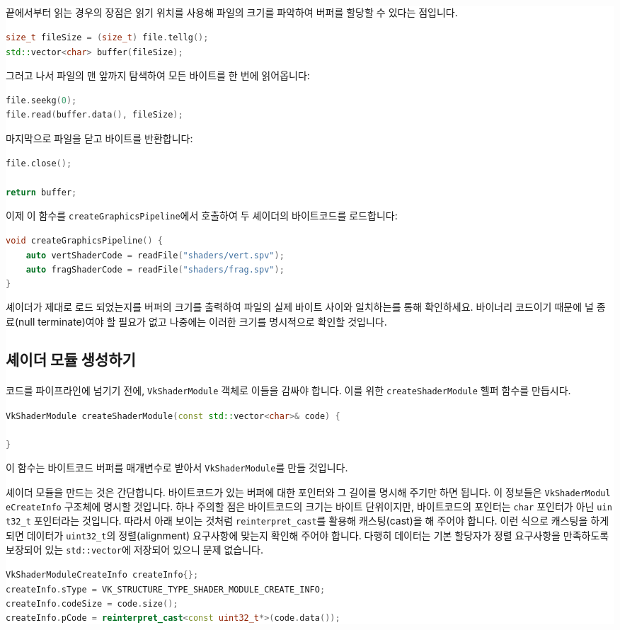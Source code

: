 끝에서부터 읽는 경우의 장점은 읽기 위치를 사용해 파일의 크기를 파악하여 버퍼를 할당할 수 있다는 점입니다.

```c++
size_t fileSize = (size_t) file.tellg();
std::vector<char> buffer(fileSize);
```

그러고 나서 파일의 맨 앞까지 탐색하여 모든 바이트를 한 번에 읽어옵니다:

```c++
file.seekg(0);
file.read(buffer.data(), fileSize);
```

마지막으로 파일을 닫고 바이트를 반환합니다:

```c++
file.close();

return buffer;
```

이제 이 함수를 `createGraphicsPipeline`에서 호출하여 두 셰이더의 바이트코드를 로드합니다:

```c++
void createGraphicsPipeline() {
    auto vertShaderCode = readFile("shaders/vert.spv");
    auto fragShaderCode = readFile("shaders/frag.spv");
}
```

셰이더가 제대로 로드 되었는지를 버퍼의 크기를 출력하여 파일의 실제 바이트 사이와 일치하는를 통해 확인하세요. 바이너리 코드이기 때문에 널 종료(null terminate)여야 할 필요가 없고 나중에는 이러한 크기를 명시적으로 확인할 것입니다.

## 셰이더 모듈 생성하기

코드를 파이프라인에 넘기기 전에, `VkShaderModule` 객체로 이들을 감싸야 합니다. 이를 위한 `createShaderModule` 헬퍼 함수를 만듭시다.

```c++
VkShaderModule createShaderModule(const std::vector<char>& code) {

}
```

이 함수는 바이트코드 버퍼를 매개변수로 받아서 `VkShaderModule`를 만들 것입니다.

셰이더 모듈을 만드는 것은 간단합니다. 바이트코드가 있는 버퍼에 대한 포인터와 그 길이를 명시해 주기만 하면 됩니다. 이 정보들은 `VkShaderModuleCreateInfo` 구조체에 명시할 것입니다. 하나 주의할 점은 바이트코드의 크기는 바이트 단위이지만, 바이트코드의 포인터는 `char` 포인터가 아닌 `uint32_t` 포인터라는 것입니다. 따라서 아래 보이는 것처럼 `reinterpret_cast`를 활용해 캐스팅(cast)을 해 주어야 합니다. 이런 식으로 캐스팅을 하게 되면 데이터가 `uint32_t`의 정렬(alignment) 요구사항에 맞는지 확인해 주어야 합니다. 다행히 데이터는 기본 할당자가 정렬 요구사항을 만족하도록 보장되어 있는 `std::vector`에 저장되어 있으니 문제 없습니다.

```c++
VkShaderModuleCreateInfo createInfo{};
createInfo.sType = VK_STRUCTURE_TYPE_SHADER_MODULE_CREATE_INFO;
createInfo.codeSize = code.size();
createInfo.pCode = reinterpret_cast<const uint32_t*>(code.data());
```
